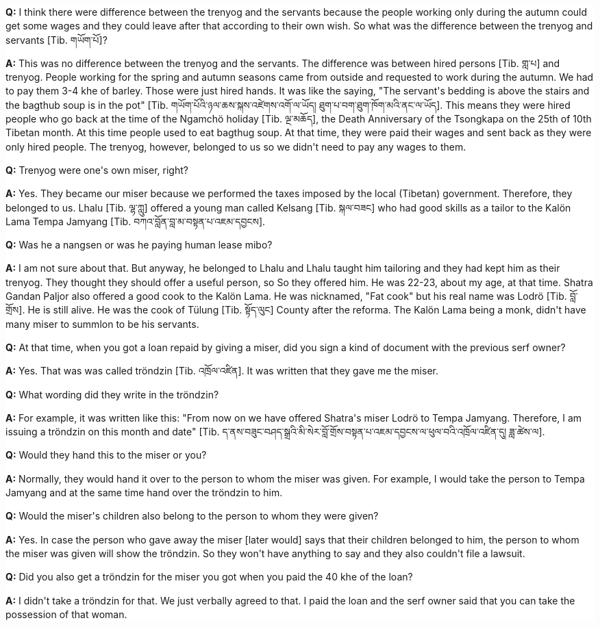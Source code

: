 **Q:**  I think there were difference between the trenyog and the servants because the people working only during the autumn could get some wages and they could leave after that according to their own wish. So what was the difference between the trenyog and servants [Tib. གཡོག་པོ]?   

**A:**  This was no difference between the trenyog and the servants. The difference was between hired persons [Tib. གླ་པ] and trenyog. People working for the spring and autumn seasons came from outside and requested to work during the autumn. We had to pay them 3-4 khe of barley. Those were just hired hands. It was like the saying, "The servant's bedding is above the stairs and the bagthub soup is in the pot" [Tib. གཡོག་པོའི་ཉལ་ཆས་སྐས་འཛེགས་འགོ་ལ་ཡོད། ཐུག་པ་བག་ཐུག་ཁོག་མའི་ནང་ལ་ཡོད]. This means they were hired people who go back at the time of the Ngamchö holiday [Tib. ལྔ་མཆོད], the Death Anniversary of the Tsongkapa on the 25th of 10th Tibetan month. At this time people used to eat bagthug soup. At that time, they were paid their wages and sent back as they were only hired people. The trenyog, however, belonged to us so we didn't need to pay any wages to them.   

**Q:**  Trenyog were one's own miser, right?   

**A:**  Yes. They became our miser because we performed the taxes imposed by the local (Tibetan) government. Therefore, they belonged to us. Lhalu [Tib. ལྷ་ཀླུ] offered a young man called Kelsang [Tib. སྐལ་བཟང] who had good skills as a tailor to the Kalön Lama Tempa Jamyang [Tib. བཀའ་བློན་བླ་མ་བསྟན་པ་འཇམ་དབྱངས].   

**Q:**  Was he a nangsen or was he paying human lease mibo?   

**A:**  I am not sure about that. But anyway, he belonged to Lhalu and Lhalu taught him tailoring and they had kept him as their trenyog. They thought they should offer a useful person, so So they offered him. He was 22-23, about my age, at that time. Shatra Gandan Paljor also offered a good cook to the Kalön Lama. He was nicknamed, "Fat cook" but his real name was Lodrö [Tib. བློ་གྲོས]. He is still alive. He was the cook of Tülung [Tib. སྟོད་ལུང] County after the reforma. The Kalön Lama being a monk, didn't have many miser to summlon to be his servants.   

**Q:**  At that time, when you got a loan repaid by giving a miser, did you sign a kind of document with the previous serf owner?   

**A:**  Yes. That was was called tröndzin [Tib. འཁྲོལ་འཛིན]. It was written that they gave me the miser.   

**Q:**  What wording did they write in the tröndzin?   

**A:**  For example, it was written like this: "From now on we have offered Shatra's miser Lodrö to Tempa Jamyang. Therefore, I am issuing a tröndzin on this month and date" [Tib. ད་ནས་བཟུང་བཤད་སྒྲའི་མི་སེར་བློ་གྲོས་བསྟན་པ་འཇམ་དབྱངས་ལ་ཕུལ་བའི་འཁྲོལ་འཛིན་དུ། ཟླ་ཚེས་ལ].   

**Q:**  Would they hand this to the miser or you?   

**A:**  Normally, they would hand it over to the person to whom the miser was given. For example, I would take the person to Tempa Jamyang and at the same time hand over the tröndzin to him.   

**Q:**  Would the miser's children also belong to the person to whom they were given?   

**A:**  Yes. In case the person who gave away the miser [later would] says that their children belonged to him, the person to whom the miser was given will show the tröndzin. So they won't have anything to say and they also couldn't file a lawsuit.   

**Q:**  Did you also get a tröndzin for the miser you got when you paid the 40 khe of the loan?   

**A:**  I didn't take a tröndzin for that. We just verbally agreed to that. I paid the loan and the serf owner said that you can take the possession of that woman.   
